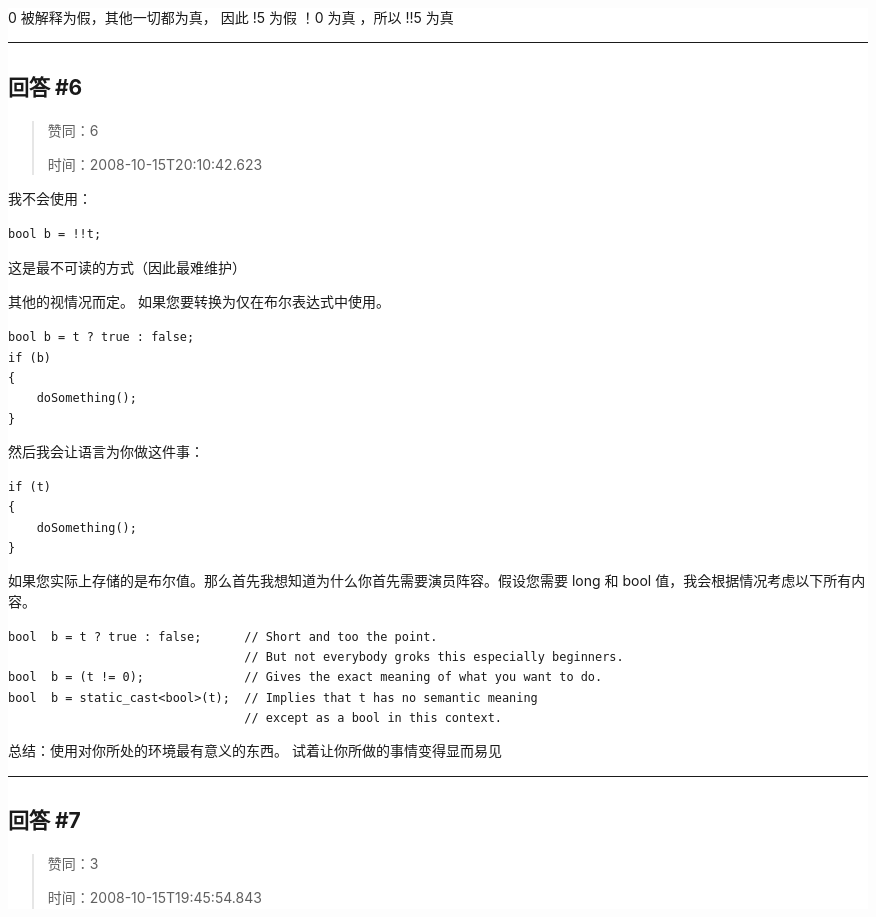 0 被解释为假，其他一切都为真，
因此 !5 为假
！0 为真
，所以 !!5 为真

* * *

## 回答 #6

> 赞同：6
> 
> 时间：2008-10-15T20:10:42.623

我不会使用：

```
bool b = !!t; 
```

这是最不可读的方式（因此最难维护）

其他的视情况而定。
如果您要转换为仅在布尔表达式中使用。

```
bool b = t ? true : false;
if (b)
{
    doSomething();
} 
```

然后我会让语言为你做这件事：

```
if (t)
{
    doSomething();
} 
```

如果您实际上存储的是布尔值。那么首先我想知道为什么你首先需要演员阵容。假设您需要 long 和 bool 值，我会根据情况考虑以下所有内容。

```
bool  b = t ? true : false;      // Short and too the point.
                                 // But not everybody groks this especially beginners.
bool  b = (t != 0);              // Gives the exact meaning of what you want to do.
bool  b = static_cast<bool>(t);  // Implies that t has no semantic meaning
                                 // except as a bool in this context. 
```

总结：使用对你所处的环境最有意义的东西。
试着让你所做的事情变得显而易见

* * *

## 回答 #7

> 赞同：3
> 
> 时间：2008-10-15T19:45:54.843

